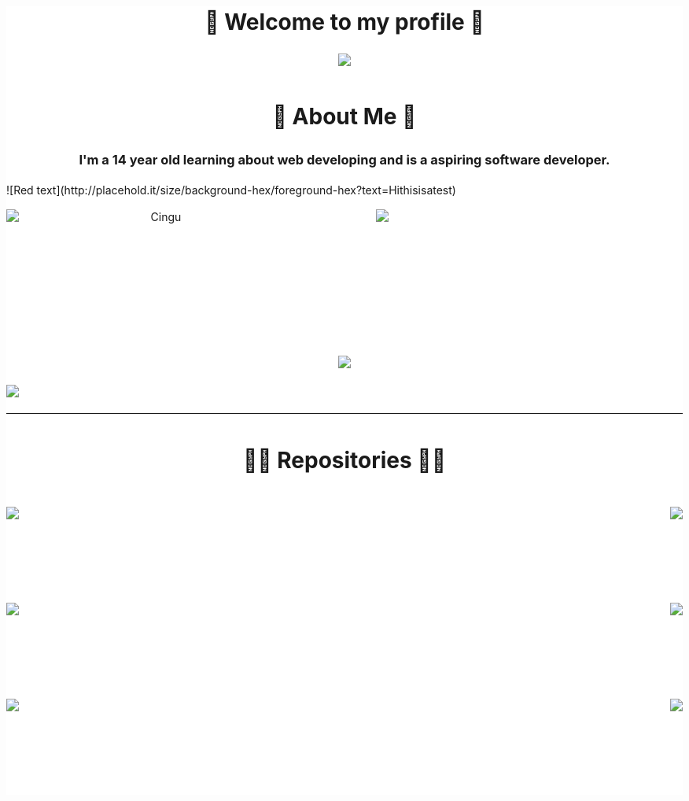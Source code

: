 <h1 align="center">
      💙 Welcome to my profile 💙
</h1>
<p align="center">
      <img src="https://c.tenor.com/OoQlWsxH2SEAAAAC/hi-anime-hello.gif"/>
</p>

<h1 align="center">
      🦋 About Me 🦋
</h1>

<h3 align="center">I'm a 14 year old learning about web developing and is a aspiring software developer.</h3>
![Red text](http://placehold.it/size/background-hex/foreground-hex?text=Hithisisatest)

<br>
<p align=center>
  <div align=center>
    <a href="https://github.com/ylanwb/github-readme-streak-stats" title="Go to Source">
      <img align="left" width=390 src="https://github-readme-streak-stats.herokuapp.com/?user=ylanwb&theme=react&border=61dafb&hide_border=true" alt="Cingu" />
    </a>
    <a href="https://github.com/ylanwb/github-readme-stats" title="Go to Source">
      <img align="right" width=390 src="https://github-readme-stats.vercel.app/api?username=ylanwb&show_icons=true&theme=react&border_color=61dafb&hide_border=true" />
    </a>
  </div>
  <br><br><br><br><br><br><br><br><br>
  <div align=center>
    <a href="https://github.com/ylanwb/github-readme-stats">
      <img width=325 align="center" src="https://github-readme-stats.vercel.app/api/top-langs/?username=ylanwb&hide=c%23,powershell,Mathematica,Ruby,Objective-C,Objective-C%2b%2b,Cuda&title_color=61dafb&text_color=ffffff&icon_color=61dafb&bg_color=20232a&langs_count=8&layout=compact&border_color=61dafb&hide_border=true" />
    </a>
  </div>
  <br>
  <img src="https://activity-graph.herokuapp.com/graph?username=ylanwb&theme=react-dark&bg_color=20232a&hide_border=true" width="100%"/>
</p>

<hr>

<h1 align="center">👨‍💻 Repositories 👨‍💻</h1>
<br>
<div width="100%" align="center">
  <a align="left" href="https://github.com/ylanwb/CatGen" title="CatGen"><img align="left" height="115" src="https://github-readme-stats.vercel.app/api/pin/?username=ylanwb&repo=CatGen&theme=react&border_color=61dafb&border_radius=10"></a>
  <a align="right" href="https://github.com/ylanwb/space-invaders" title="Space Invaders"><img align="right" height="115" src="https://github-readme-stats.vercel.app/api/pin/?username=ylanwb&repo=space-invaders&theme=react&border_color=61dafb&border_radius=10">
  </a>
</div>
<br/><br/><br/><br/><br/><br/>
<div width="100%" align="center">
  <a align="left" href="https://github.com/ylanwb/calculator-project" title="Calculator Project">
      <img align="left" height="115" src="https://github-readme-stats.vercel.app/api/pin/?username=ylanwb&repo=calculator-project&theme=react&border_color=61dafb&border_radius=10">
  </a>
  <a align="right" href="https://github.com/ylanwb/arc-reactor" title="Arc Reactor">
      <img align="right" height="115" src="https://github-readme-stats.vercel.app/api/pin/?username=ylanwb&repo=arc-reactor&theme=react&border_color=61dafb&border_radius=10">
  </a>
</div>
<br/><br/><br/><br/><br/><br/>
<div width="100%" align="center">
  <a align="left" href="https://github.com/ylanwb/nvidiawebproject" title="Nvidia Web Copy"><img align="left" height="115" src="https://github-readme-stats.vercel.app/api/pin/?username=ylanwb&repo=nvidiawebproject&theme=react&border_color=61dafb&border_radius=10"></a>
  <a align="right" href="https://github.com/ylanwb/appleclonewebsite" title="Apple Web Copy"><img align="right" height="115" src="https://github-readme-stats.vercel.app/api/pin/?username=ylanwb&repo=appleclonewebsite&theme=react&border_color=61dafb&border_radius=10"></a>
</div>
<br/><br/><br/><br/><br/><br/>